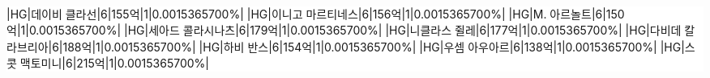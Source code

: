 |HG|데이비 클라선|6|155억|1|0.0015365700%|
|HG|이니고 마르티네스|6|156억|1|0.0015365700%|
|HG|M. 아르놀트|6|150억|1|0.0015365700%|
|HG|세아드 콜라시나츠|6|179억|1|0.0015365700%|
|HG|니클라스 쥘레|6|177억|1|0.0015365700%|
|HG|다비데 칼라브리아|6|188억|1|0.0015365700%|
|HG|하비 반스|6|154억|1|0.0015365700%|
|HG|우셈 아우아르|6|138억|1|0.0015365700%|
|HG|스콧 맥토미니|6|215억|1|0.0015365700%|
